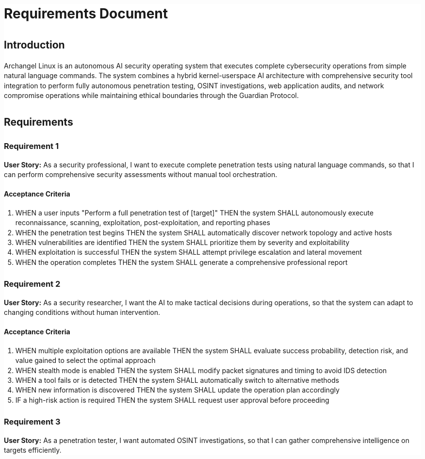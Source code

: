 # Requirements Document

## Introduction

Archangel Linux is an autonomous AI security operating system that executes complete cybersecurity operations from simple natural language commands. The system combines a hybrid kernel-userspace AI architecture with comprehensive security tool integration to perform fully autonomous penetration testing, OSINT investigations, web application audits, and network compromise operations while maintaining ethical boundaries through the Guardian Protocol.

## Requirements

### Requirement 1

**User Story:** As a security professional, I want to execute complete penetration tests using natural language commands, so that I can perform comprehensive security assessments without manual tool orchestration.

#### Acceptance Criteria

1. WHEN a user inputs "Perform a full penetration test of [target]" THEN the system SHALL autonomously execute reconnaissance, scanning, exploitation, post-exploitation, and reporting phases
2. WHEN the penetration test begins THEN the system SHALL automatically discover network topology and active hosts
3. WHEN vulnerabilities are identified THEN the system SHALL prioritize them by severity and exploitability
4. WHEN exploitation is successful THEN the system SHALL attempt privilege escalation and lateral movement
5. WHEN the operation completes THEN the system SHALL generate a comprehensive professional report

### Requirement 2

**User Story:** As a security researcher, I want the AI to make tactical decisions during operations, so that the system can adapt to changing conditions without human intervention.

#### Acceptance Criteria

1. WHEN multiple exploitation options are available THEN the system SHALL evaluate success probability, detection risk, and value gained to select the optimal approach
2. WHEN stealth mode is enabled THEN the system SHALL modify packet signatures and timing to avoid IDS detection
3. WHEN a tool fails or is detected THEN the system SHALL automatically switch to alternative methods
4. WHEN new information is discovered THEN the system SHALL update the operation plan accordingly
5. IF a high-risk action is required THEN the system SHALL request user approval before proceeding

### Requirement 3

**User Story:** As a penetration tester, I want automated OSINT investigations, so that I can gather comprehensive intelligence on targets efficiently.

